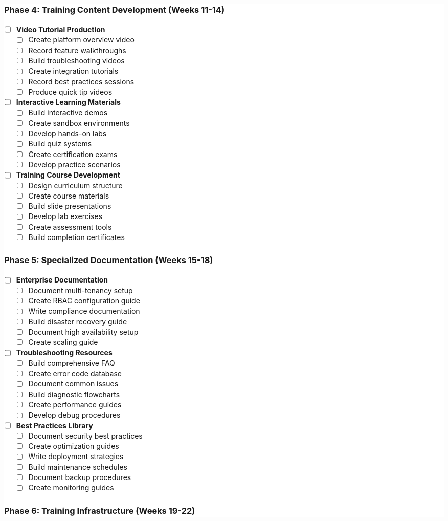 ### Phase 4: Training Content Development (Weeks 11-14)

- [ ] **Video Tutorial Production**
  - [ ] Create platform overview video
  - [ ] Record feature walkthroughs
  - [ ] Build troubleshooting videos
  - [ ] Create integration tutorials
  - [ ] Record best practices sessions
  - [ ] Produce quick tip videos

- [ ] **Interactive Learning Materials**
  - [ ] Build interactive demos
  - [ ] Create sandbox environments
  - [ ] Develop hands-on labs
  - [ ] Build quiz systems
  - [ ] Create certification exams
  - [ ] Develop practice scenarios

- [ ] **Training Course Development**
  - [ ] Design curriculum structure
  - [ ] Create course materials
  - [ ] Build slide presentations
  - [ ] Develop lab exercises
  - [ ] Create assessment tools
  - [ ] Build completion certificates

### Phase 5: Specialized Documentation (Weeks 15-18)

- [ ] **Enterprise Documentation**
  - [ ] Document multi-tenancy setup
  - [ ] Create RBAC configuration guide
  - [ ] Write compliance documentation
  - [ ] Build disaster recovery guide
  - [ ] Document high availability setup
  - [ ] Create scaling guide

- [ ] **Troubleshooting Resources**
  - [ ] Build comprehensive FAQ
  - [ ] Create error code database
  - [ ] Document common issues
  - [ ] Build diagnostic flowcharts
  - [ ] Create performance guides
  - [ ] Develop debug procedures

- [ ] **Best Practices Library**
  - [ ] Document security best practices
  - [ ] Create optimization guides
  - [ ] Write deployment strategies
  - [ ] Build maintenance schedules
  - [ ] Document backup procedures
  - [ ] Create monitoring guides

### Phase 6: Training Infrastructure (Weeks 19-22)
